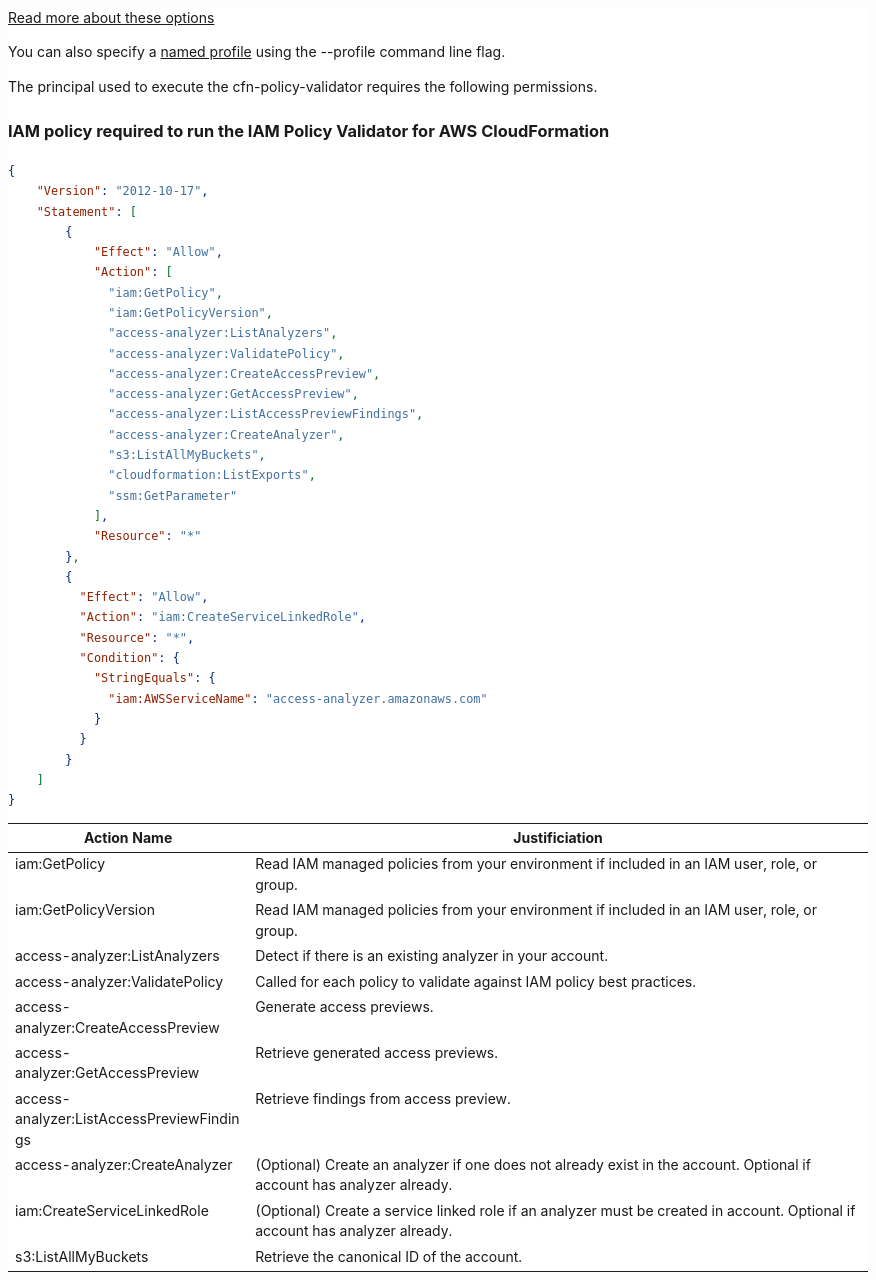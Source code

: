 [Read more about these options](https://boto3.amazonaws.com/v1/documentation/api/latest/guide/credentials.html)

You can also specify a [named profile](https://docs.aws.amazon.com/cli/latest/userguide/cli-configure-profiles.html) using the --profile command line flag.

The principal used to execute the cfn-policy-validator requires the following permissions.

###  IAM policy required to run the IAM Policy Validator for AWS CloudFormation

```json
{
    "Version": "2012-10-17",
    "Statement": [
        {
            "Effect": "Allow",
            "Action": [
              "iam:GetPolicy",
              "iam:GetPolicyVersion",
              "access-analyzer:ListAnalyzers",
              "access-analyzer:ValidatePolicy",
              "access-analyzer:CreateAccessPreview",
              "access-analyzer:GetAccessPreview",
              "access-analyzer:ListAccessPreviewFindings",
              "access-analyzer:CreateAnalyzer",
              "s3:ListAllMyBuckets",
              "cloudformation:ListExports",
              "ssm:GetParameter"
            ],
            "Resource": "*"
        },
        {
          "Effect": "Allow",
          "Action": "iam:CreateServiceLinkedRole",
          "Resource": "*",
          "Condition": {
            "StringEquals": {
              "iam:AWSServiceName": "access-analyzer.amazonaws.com"
            }
          }
        } 
    ]
}
```

| Action Name| Justificiation |
| ---------- | ------------- |
| iam:GetPolicy | Read IAM managed policies from your environment if included in an IAM user, role, or group. |
| iam:GetPolicyVersion | Read IAM managed policies from your environment if included in an IAM user, role, or group. |
| access-analyzer:ListAnalyzers | Detect if there is an existing analyzer in your account.  |
| access-analyzer:ValidatePolicy | Called for each policy to validate against IAM policy best practices. |
| access-analyzer:CreateAccessPreview | Generate access previews. |
| access-analyzer:GetAccessPreview | Retrieve generated access previews.  |
| access-analyzer:ListAccessPreviewFindings | Retrieve findings from access preview. |
| access-analyzer:CreateAnalyzer | (Optional) Create an analyzer if one does not already exist in the account.  Optional if account has analyzer already. |
| iam:CreateServiceLinkedRole | (Optional) Create a service linked role if an analyzer must be created in account.  Optional if account has analyzer already. |
| s3:ListAllMyBuckets | Retrieve the canonical ID of the account. |